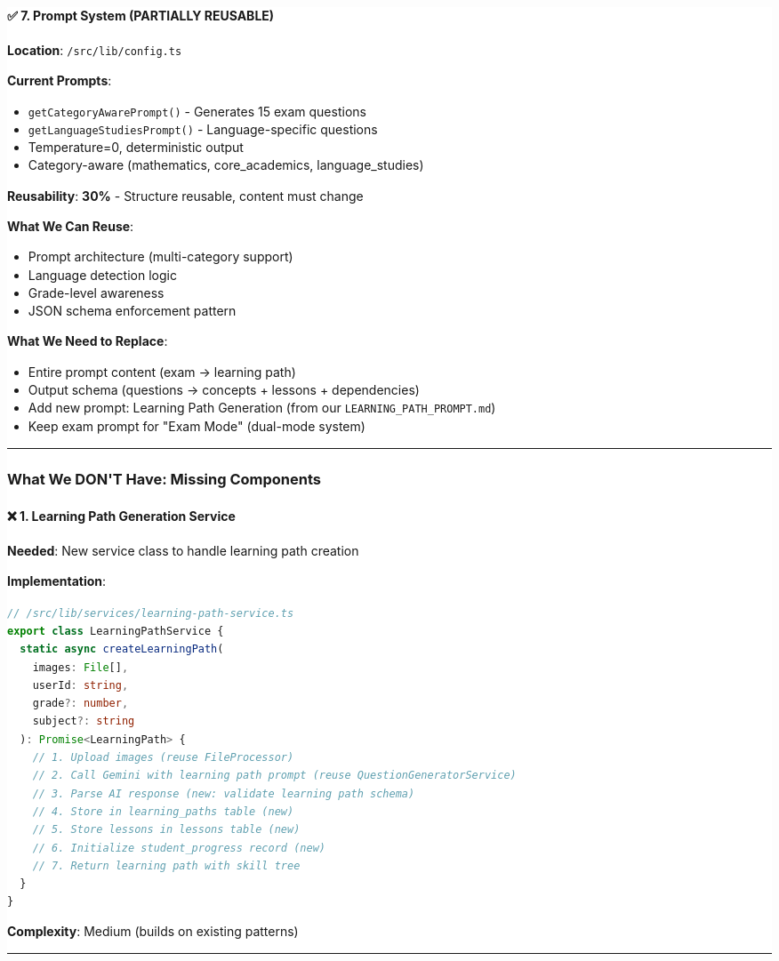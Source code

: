 
#### ✅ **7. Prompt System (PARTIALLY REUSABLE)**

**Location**: `/src/lib/config.ts`

**Current Prompts**:
- `getCategoryAwarePrompt()` - Generates 15 exam questions
- `getLanguageStudiesPrompt()` - Language-specific questions
- Temperature=0, deterministic output
- Category-aware (mathematics, core_academics, language_studies)

**Reusability**: **30%** - Structure reusable, content must change

**What We Can Reuse**:
- Prompt architecture (multi-category support)
- Language detection logic
- Grade-level awareness
- JSON schema enforcement pattern

**What We Need to Replace**:
- Entire prompt content (exam → learning path)
- Output schema (questions → concepts + lessons + dependencies)
- Add new prompt: Learning Path Generation (from our `LEARNING_PATH_PROMPT.md`)
- Keep exam prompt for "Exam Mode" (dual-mode system)

---

### What We DON'T Have: Missing Components

#### ❌ **1. Learning Path Generation Service**

**Needed**: New service class to handle learning path creation

**Implementation**:
```typescript
// /src/lib/services/learning-path-service.ts
export class LearningPathService {
  static async createLearningPath(
    images: File[],
    userId: string,
    grade?: number,
    subject?: string
  ): Promise<LearningPath> {
    // 1. Upload images (reuse FileProcessor)
    // 2. Call Gemini with learning path prompt (reuse QuestionGeneratorService)
    // 3. Parse AI response (new: validate learning path schema)
    // 4. Store in learning_paths table (new)
    // 5. Store lessons in lessons table (new)
    // 6. Initialize student_progress record (new)
    // 7. Return learning path with skill tree
  }
}
```

**Complexity**: Medium (builds on existing patterns)

---